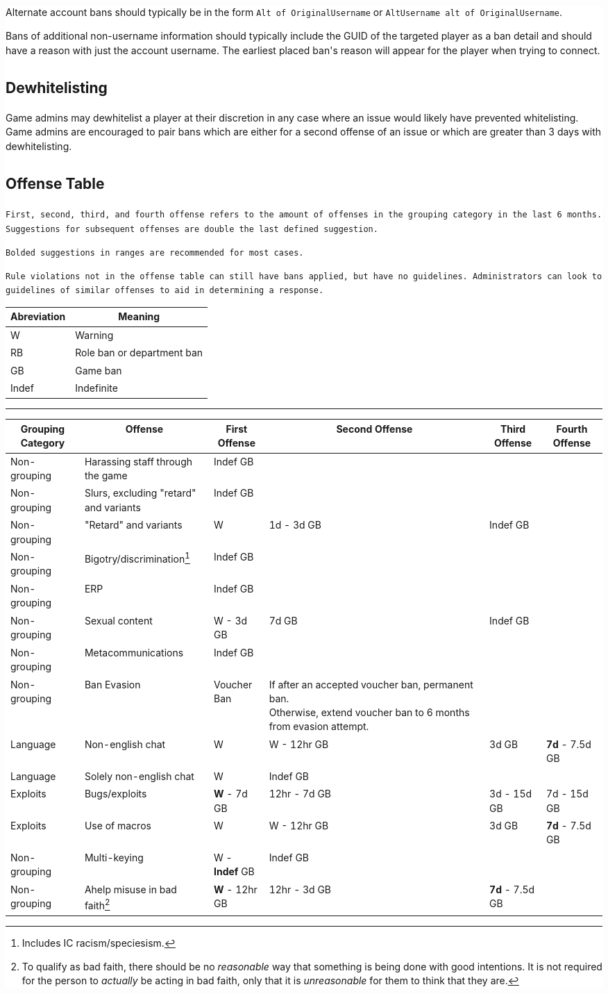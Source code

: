 Alternate account bans should typically be in the form `Alt of OriginalUsername` or `AltUsername alt of OriginalUsername`.

Bans of additional non-username information should typically include the GUID of the targeted player as a ban detail and should have a reason with just the account username. The earliest placed ban's reason will appear for the player when trying to connect.

## Dewhitelisting

Game admins may dewhitelist a player at their discretion in any case where an issue would likely have prevented whitelisting. Game admins are encouraged to pair bans which are either for a second offense of an issue or which are greater than 3 days with dewhitelisting.

## Offense Table

```admonish info
First, second, third, and fourth offense refers to the amount of offenses in the grouping category in the last 6 months. Suggestions for subsequent offenses are double the last defined suggestion.
```

```admonish info
Bolded suggestions in ranges are recommended for most cases.
```

```admonish info
Rule violations not in the offense table can still have bans applied, but have no guidelines. Administrators can look to guidelines of similar offenses to aid in determining a response.
```

| Abreviation | Meaning    |
|-------------|------------|
| W           | Warning    |
| RB          | Role ban or department ban |
| GB          | Game ban   |
| Indef       | Indefinite |

-----------------------------

| Grouping Category | Offense | First Offense | Second Offense | Third Offense | Fourth Offense |
|-------------------|------------------------------------------------------------------------------------------------------------|----------------|--------------------------------------------------------------------------------------------------------------------------|---------------|----------------|
| Non-grouping | Harassing staff through the game | Indef GB | | | |
| Non-grouping | Slurs, excluding "retard" and variants | Indef GB | | | |
| Non-grouping | "Retard" and variants | W | 1d - 3d GB | Indef GB | |
| Non-grouping | Bigotry/discrimination[^discrimination] | Indef GB | | | |
| Non-grouping | ERP | Indef GB | | | |
| Non-grouping | Sexual content | W - 3d GB | 7d GB | Indef GB | |
| Non-grouping | Metacommunications | Indef GB | | | |
| Non-grouping | Ban Evasion | Voucher Ban | If after an accepted voucher ban, permanent ban.<br/>Otherwise, extend voucher ban to 6 months from evasion attempt. | | |
| Language | Non-english chat | W | W - 12hr GB | 3d GB | **7d** - 7.5d GB |
| Language | Solely non-english chat | W | Indef GB | | |
| Exploits | Bugs/exploits | **W** - 7d GB | 12hr - 7d GB | 3d - 15d GB | 7d - 15d GB |
| Exploits | Use of macros | W | W - 12hr GB | 3d GB | **7d** - 7.5d GB |
| Non-grouping | Multi-keying | W - **Indef** GB | Indef GB | | |
| Non-grouping | Ahelp misuse in bad faith[^badFaith] | **W** - 12hr GB | 12hr - 3d GB | **7d** - 7.5d GB | |

[^eachVictim]: Guideline is multiplied by the number of victims.
[^stationSabotageRDM]: This should be used in cases where there are deaths that result from a station sabotage offense, like people being killed by an AME being overloaded or dying in a loosed singularity.
[^excludingEscalationIssues]: Does not include escalation issues.
[^stationSabotage]: Acts that result in station wide, or near station wide disruption. Spacing a hallway is not station sabotage, but cutting HV or destroying substations likely is. Arrivals or arrivals terminal sabotage is not sufficient to apply the station sabotage offense.
[^discrimination]: Includes IC racism/speciesism.
[^badFaith]: To qualify as bad faith, there should be no *reasonable* way that something is being done with good intentions. It is not required for the person to *actually* be acting in bad faith, only that it is *unreasonable* for them to think that they are.
[^antagOnly]: Only applies to antagonists and free agents.
[^stackEscalation]: Should be combined with an escalation offense from the perspective of the offender. Typically RDM if an execution occurs for no reason, or over escalation if there is a poor reason.
[^teachingException]: Use of admin discretion to not enact penalties is highly recommended in cases where the offending player only commits an offense after attempting and failing to teach a new player appropriately.
[^positiveException]: Use of admin discretion to not enact penalties is highly recommended in cases where the offending player is not negatively impacting players, and is attempting to ensure players have a positive experience. For example, using LOOC to get permission to perform an IC act which would be allowed even without that permission.
[^infoFromDeath]: This includes any information that a character should have not known from the same "life". Depending on server rules, this may include information like the information leading to your death. A "life" ends when a player takes a different role, like a ghost role. For the purposes of banning guidelines, a "life" does not end on cloning.
[^abandoningRole]: This includes frequently disconnecting in an important role, disconnecting in an important role without notification when there is reason to believe that the disconnection was not urgent, and failing to attempt to perform the duties of a role.
[^requiresIntent]: Offenses where the admin does not believe a violation to have been intentional may be reduced to a warning and do not need to be considered a past offense when evaluating guidelines for future offenses.
[^ahelpDelimited]: This means that if two otherwise grouped offenses occur within the same round, but the player is ahelped between the two offenses occurring about the first offense, the second offense does not need to be grouped with the first. The second offense may also be considered as a prior offense for determining suggested ban times.